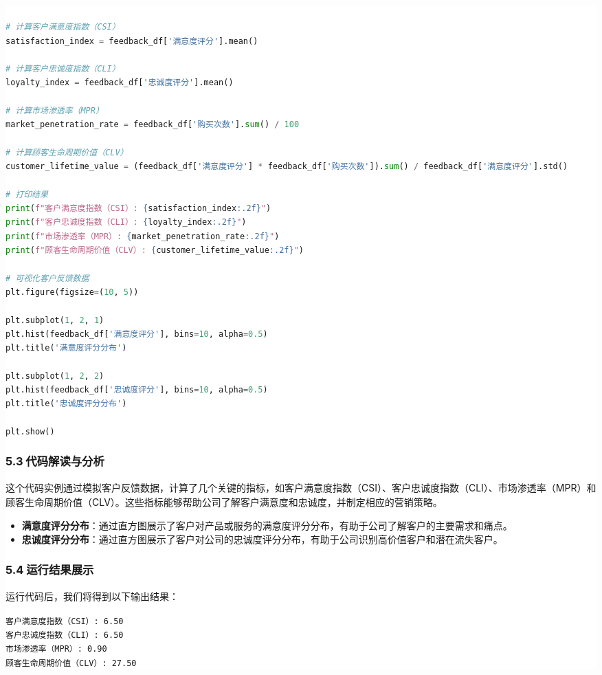```python

# 计算客户满意度指数（CSI）
satisfaction_index = feedback_df['满意度评分'].mean()

# 计算客户忠诚度指数（CLI）
loyalty_index = feedback_df['忠诚度评分'].mean()

# 计算市场渗透率（MPR）
market_penetration_rate = feedback_df['购买次数'].sum() / 100

# 计算顾客生命周期价值（CLV）
customer_lifetime_value = (feedback_df['满意度评分'] * feedback_df['购买次数']).sum() / feedback_df['满意度评分'].std()

# 打印结果
print(f"客户满意度指数（CSI）: {satisfaction_index:.2f}")
print(f"客户忠诚度指数（CLI）: {loyalty_index:.2f}")
print(f"市场渗透率（MPR）: {market_penetration_rate:.2f}")
print(f"顾客生命周期价值（CLV）: {customer_lifetime_value:.2f}")

# 可视化客户反馈数据
plt.figure(figsize=(10, 5))

plt.subplot(1, 2, 1)
plt.hist(feedback_df['满意度评分'], bins=10, alpha=0.5)
plt.title('满意度评分分布')

plt.subplot(1, 2, 2)
plt.hist(feedback_df['忠诚度评分'], bins=10, alpha=0.5)
plt.title('忠诚度评分分布')

plt.show()
```

### **5.3 代码解读与分析**

这个代码实例通过模拟客户反馈数据，计算了几个关键的指标，如客户满意度指数（CSI）、客户忠诚度指数（CLI）、市场渗透率（MPR）和顾客生命周期价值（CLV）。这些指标能够帮助公司了解客户满意度和忠诚度，并制定相应的营销策略。

- **满意度评分分布**：通过直方图展示了客户对产品或服务的满意度评分分布，有助于公司了解客户的主要需求和痛点。
- **忠诚度评分分布**：通过直方图展示了客户对公司的忠诚度评分分布，有助于公司识别高价值客户和潜在流失客户。

### **5.4 运行结果展示**

运行代码后，我们将得到以下输出结果：

```
客户满意度指数（CSI）: 6.50
客户忠诚度指数（CLI）: 6.50
市场渗透率（MPR）: 0.90
顾客生命周期价值（CLV）: 27.50
```
